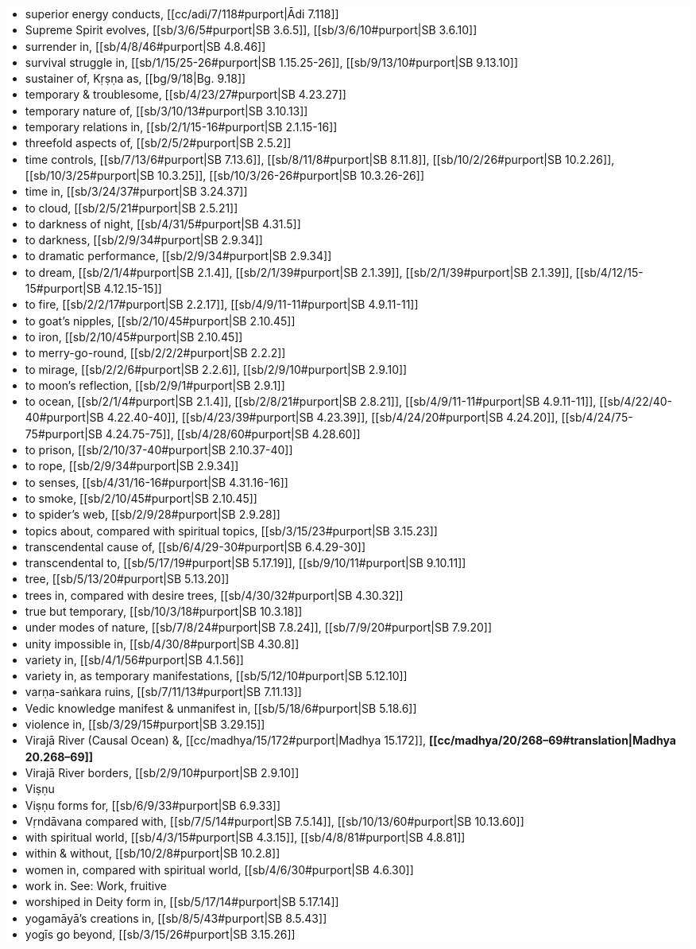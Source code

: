 * superior energy conducts, [[cc/adi/7/118#purport|Ādi 7.118]]
* Supreme Spirit evolves, [[sb/3/6/5#purport|SB 3.6.5]], [[sb/3/6/10#purport|SB 3.6.10]]
* surrender in, [[sb/4/8/46#purport|SB 4.8.46]]
* survival struggle in, [[sb/1/15/25-26#purport|SB 1.15.25-26]], [[sb/9/13/10#purport|SB 9.13.10]]
* sustainer of, Kṛṣṇa as, [[bg/9/18|Bg. 9.18]]
* temporary & troublesome, [[sb/4/23/27#purport|SB 4.23.27]]
* temporary nature of, [[sb/3/10/13#purport|SB 3.10.13]]
* temporary relations in, [[sb/2/1/15-16#purport|SB 2.1.15-16]]
* threefold aspects of, [[sb/2/5/2#purport|SB 2.5.2]]
* time controls, [[sb/7/13/6#purport|SB 7.13.6]], [[sb/8/11/8#purport|SB 8.11.8]], [[sb/10/2/26#purport|SB 10.2.26]], [[sb/10/3/25#purport|SB 10.3.25]], [[sb/10/3/26-26#purport|SB 10.3.26-26]]
* time in, [[sb/3/24/37#purport|SB 3.24.37]]
* to cloud, [[sb/2/5/21#purport|SB 2.5.21]]
* to darkness of night, [[sb/4/31/5#purport|SB 4.31.5]]
* to darkness, [[sb/2/9/34#purport|SB 2.9.34]]
* to dramatic performance, [[sb/2/9/34#purport|SB 2.9.34]]
* to dream, [[sb/2/1/4#purport|SB 2.1.4]], [[sb/2/1/39#purport|SB 2.1.39]], [[sb/2/1/39#purport|SB 2.1.39]], [[sb/4/12/15-15#purport|SB 4.12.15-15]]
* to fire, [[sb/2/2/17#purport|SB 2.2.17]], [[sb/4/9/11-11#purport|SB 4.9.11-11]]
* to goat’s nipples, [[sb/2/10/45#purport|SB 2.10.45]]
* to iron, [[sb/2/10/45#purport|SB 2.10.45]]
* to merry-go-round, [[sb/2/2/2#purport|SB 2.2.2]]
* to mirage, [[sb/2/2/6#purport|SB 2.2.6]], [[sb/2/9/10#purport|SB 2.9.10]]
* to moon’s reflection, [[sb/2/9/1#purport|SB 2.9.1]]
* to ocean, [[sb/2/1/4#purport|SB 2.1.4]], [[sb/2/8/21#purport|SB 2.8.21]], [[sb/4/9/11-11#purport|SB 4.9.11-11]], [[sb/4/22/40-40#purport|SB 4.22.40-40]], [[sb/4/23/39#purport|SB 4.23.39]], [[sb/4/24/20#purport|SB 4.24.20]], [[sb/4/24/75-75#purport|SB 4.24.75-75]], [[sb/4/28/60#purport|SB 4.28.60]]
* to prison, [[sb/2/10/37-40#purport|SB 2.10.37-40]]
* to rope, [[sb/2/9/34#purport|SB 2.9.34]]
* to senses, [[sb/4/31/16-16#purport|SB 4.31.16-16]]
* to smoke, [[sb/2/10/45#purport|SB 2.10.45]]
* to spider’s web, [[sb/2/9/28#purport|SB 2.9.28]]
* topics about, compared with spiritual topics, [[sb/3/15/23#purport|SB 3.15.23]]
* transcendental cause of, [[sb/6/4/29-30#purport|SB 6.4.29-30]]
* transcendental to, [[sb/5/17/19#purport|SB 5.17.19]], [[sb/9/10/11#purport|SB 9.10.11]]
* tree, [[sb/5/13/20#purport|SB 5.13.20]]
* trees in, compared with desire trees, [[sb/4/30/32#purport|SB 4.30.32]]
* true but temporary, [[sb/10/3/18#purport|SB 10.3.18]]
* under modes of nature, [[sb/7/8/24#purport|SB 7.8.24]], [[sb/7/9/20#purport|SB 7.9.20]]
* unity impossible in, [[sb/4/30/8#purport|SB 4.30.8]]
* variety in, [[sb/4/1/56#purport|SB 4.1.56]]
* variety in, as temporary manifestations, [[sb/5/12/10#purport|SB 5.12.10]]
* varṇa-saṅkara ruins, [[sb/7/11/13#purport|SB 7.11.13]]
* Vedic knowledge manifest & unmanifest in, [[sb/5/18/6#purport|SB 5.18.6]]
* violence in, [[sb/3/29/15#purport|SB 3.29.15]]
* Virajā River (Causal Ocean) &, [[cc/madhya/15/172#purport|Madhya 15.172]], **[[cc/madhya/20/268–69#translation|Madhya 20.268–69]]**
* Virajā River borders, [[sb/2/9/10#purport|SB 2.9.10]]
* Viṣṇu
* Viṣṇu forms for, [[sb/6/9/33#purport|SB 6.9.33]]
* Vṛndāvana compared with, [[sb/7/5/14#purport|SB 7.5.14]], [[sb/10/13/60#purport|SB 10.13.60]]
* with spiritual world, [[sb/4/3/15#purport|SB 4.3.15]], [[sb/4/8/81#purport|SB 4.8.81]]
* within & without, [[sb/10/2/8#purport|SB 10.2.8]]
* women in, compared with spiritual world, [[sb/4/6/30#purport|SB 4.6.30]]
* work in. See: Work, fruitive
* worshiped in Deity form in, [[sb/5/17/14#purport|SB 5.17.14]]
* yogamāyā’s creations in, [[sb/8/5/43#purport|SB 8.5.43]]
* yogīs go beyond, [[sb/3/15/26#purport|SB 3.15.26]]
